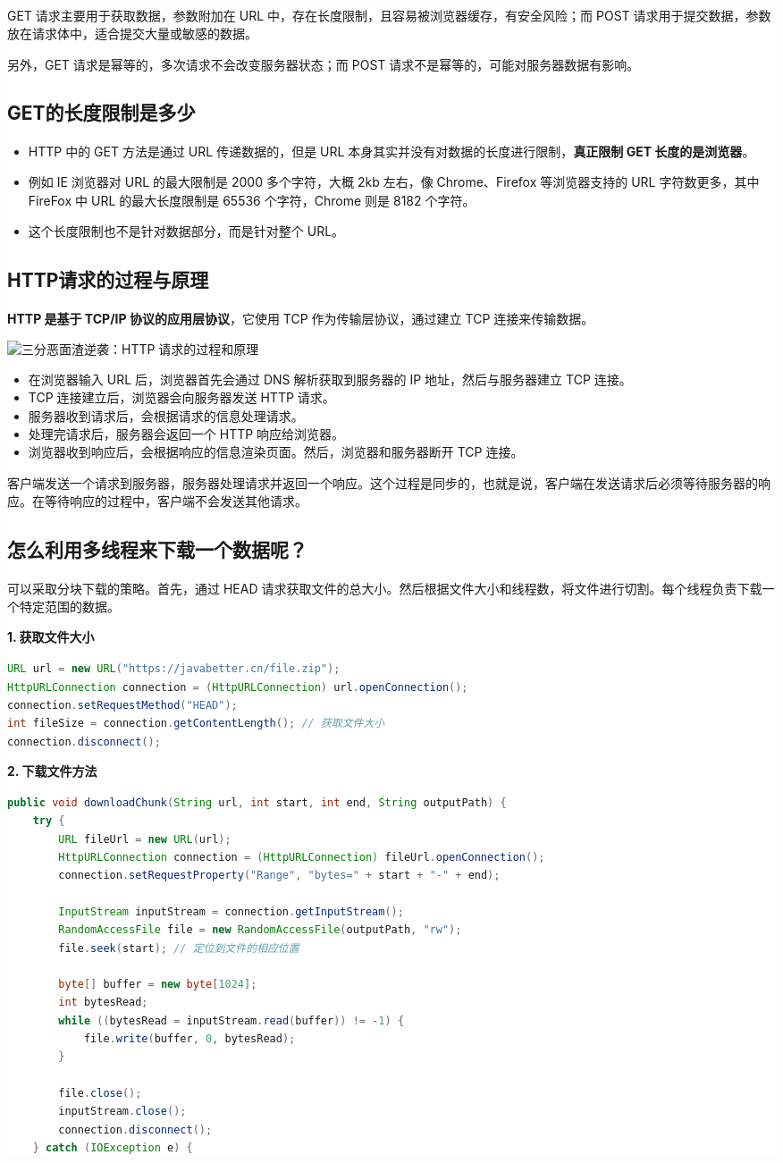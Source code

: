 GET 请求主要用于获取数据，参数附加在 URL 中，存在长度限制，且容易被浏览器缓存，有安全风险；而 POST 请求用于提交数据，参数放在请求体中，适合提交大量或敏感的数据。

另外，GET 请求是幂等的，多次请求不会改变服务器状态；而 POST 请求不是幂等的，可能对服务器数据有影响。



## GET的长度限制是多少

- HTTP 中的 GET 方法是通过 URL 传递数据的，但是 URL 本身其实并没有对数据的长度进行限制，**真正限制 GET 长度的是浏览器**。

- 例如 IE 浏览器对 URL 的最大限制是 2000 多个字符，大概 2kb 左右，像 Chrome、Firefox 等浏览器支持的 URL 字符数更多，其中 FireFox 中 URL 的最大长度限制是 65536 个字符，Chrome 则是 8182 个字符。

- 这个长度限制也不是针对数据部分，而是针对整个 URL。



## HTTP请求的过程与原理

**HTTP 是基于 TCP/IP 协议的应用层协议**，它使用 TCP 作为传输层协议，通过建立 TCP 连接来传输数据。

![三分恶面渣逆袭：HTTP 请求的过程和原理](https://cdn.tobebetterjavaer.com/tobebetterjavaer/images/nice-article/weixin-mianznxjsjwllsewswztwxxssc-9a1a42b7-c14a-43d8-b8d8-f1f18c9b923b.jpg)

- 在浏览器输入 URL 后，浏览器首先会通过 DNS 解析获取到服务器的 IP 地址，然后与服务器建立 TCP 连接。
- TCP 连接建立后，浏览器会向服务器发送 HTTP 请求。
- 服务器收到请求后，会根据请求的信息处理请求。
- 处理完请求后，服务器会返回一个 HTTP 响应给浏览器。
- 浏览器收到响应后，会根据响应的信息渲染页面。然后，浏览器和服务器断开 TCP 连接。

客户端发送一个请求到服务器，服务器处理请求并返回一个响应。这个过程是同步的，也就是说，客户端在发送请求后必须等待服务器的响应。在等待响应的过程中，客户端不会发送其他请求。



## 怎么利用多线程来下载一个数据呢？

可以采取分块下载的策略。首先，通过 HEAD 请求获取文件的总大小。然后根据文件大小和线程数，将文件进行切割。每个线程负责下载一个特定范围的数据。

**1. 获取文件大小**

```java
URL url = new URL("https://javabetter.cn/file.zip");
HttpURLConnection connection = (HttpURLConnection) url.openConnection();
connection.setRequestMethod("HEAD");
int fileSize = connection.getContentLength(); // 获取文件大小
connection.disconnect();
```

**2. 下载文件方法**

```java
public void downloadChunk(String url, int start, int end, String outputPath) {
    try {
        URL fileUrl = new URL(url);
        HttpURLConnection connection = (HttpURLConnection) fileUrl.openConnection();
        connection.setRequestProperty("Range", "bytes=" + start + "-" + end);

        InputStream inputStream = connection.getInputStream();
        RandomAccessFile file = new RandomAccessFile(outputPath, "rw");
        file.seek(start); // 定位到文件的相应位置

        byte[] buffer = new byte[1024];
        int bytesRead;
        while ((bytesRead = inputStream.read(buffer)) != -1) {
            file.write(buffer, 0, bytesRead);
        }

        file.close();
        inputStream.close();
        connection.disconnect();
    } catch (IOException e) {
```